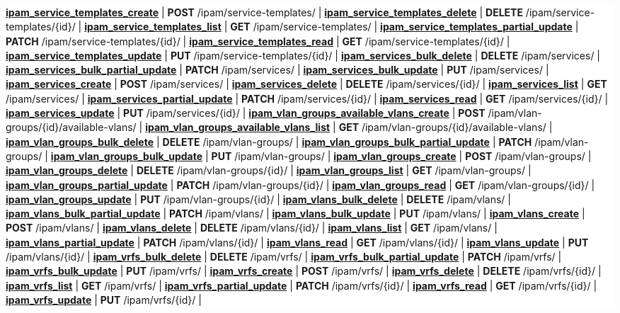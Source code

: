 [**ipam_service_templates_create**](IpamApi.md#ipam_service_templates_create) | **POST** /ipam/service-templates/ | 
[**ipam_service_templates_delete**](IpamApi.md#ipam_service_templates_delete) | **DELETE** /ipam/service-templates/{id}/ | 
[**ipam_service_templates_list**](IpamApi.md#ipam_service_templates_list) | **GET** /ipam/service-templates/ | 
[**ipam_service_templates_partial_update**](IpamApi.md#ipam_service_templates_partial_update) | **PATCH** /ipam/service-templates/{id}/ | 
[**ipam_service_templates_read**](IpamApi.md#ipam_service_templates_read) | **GET** /ipam/service-templates/{id}/ | 
[**ipam_service_templates_update**](IpamApi.md#ipam_service_templates_update) | **PUT** /ipam/service-templates/{id}/ | 
[**ipam_services_bulk_delete**](IpamApi.md#ipam_services_bulk_delete) | **DELETE** /ipam/services/ | 
[**ipam_services_bulk_partial_update**](IpamApi.md#ipam_services_bulk_partial_update) | **PATCH** /ipam/services/ | 
[**ipam_services_bulk_update**](IpamApi.md#ipam_services_bulk_update) | **PUT** /ipam/services/ | 
[**ipam_services_create**](IpamApi.md#ipam_services_create) | **POST** /ipam/services/ | 
[**ipam_services_delete**](IpamApi.md#ipam_services_delete) | **DELETE** /ipam/services/{id}/ | 
[**ipam_services_list**](IpamApi.md#ipam_services_list) | **GET** /ipam/services/ | 
[**ipam_services_partial_update**](IpamApi.md#ipam_services_partial_update) | **PATCH** /ipam/services/{id}/ | 
[**ipam_services_read**](IpamApi.md#ipam_services_read) | **GET** /ipam/services/{id}/ | 
[**ipam_services_update**](IpamApi.md#ipam_services_update) | **PUT** /ipam/services/{id}/ | 
[**ipam_vlan_groups_available_vlans_create**](IpamApi.md#ipam_vlan_groups_available_vlans_create) | **POST** /ipam/vlan-groups/{id}/available-vlans/ | 
[**ipam_vlan_groups_available_vlans_list**](IpamApi.md#ipam_vlan_groups_available_vlans_list) | **GET** /ipam/vlan-groups/{id}/available-vlans/ | 
[**ipam_vlan_groups_bulk_delete**](IpamApi.md#ipam_vlan_groups_bulk_delete) | **DELETE** /ipam/vlan-groups/ | 
[**ipam_vlan_groups_bulk_partial_update**](IpamApi.md#ipam_vlan_groups_bulk_partial_update) | **PATCH** /ipam/vlan-groups/ | 
[**ipam_vlan_groups_bulk_update**](IpamApi.md#ipam_vlan_groups_bulk_update) | **PUT** /ipam/vlan-groups/ | 
[**ipam_vlan_groups_create**](IpamApi.md#ipam_vlan_groups_create) | **POST** /ipam/vlan-groups/ | 
[**ipam_vlan_groups_delete**](IpamApi.md#ipam_vlan_groups_delete) | **DELETE** /ipam/vlan-groups/{id}/ | 
[**ipam_vlan_groups_list**](IpamApi.md#ipam_vlan_groups_list) | **GET** /ipam/vlan-groups/ | 
[**ipam_vlan_groups_partial_update**](IpamApi.md#ipam_vlan_groups_partial_update) | **PATCH** /ipam/vlan-groups/{id}/ | 
[**ipam_vlan_groups_read**](IpamApi.md#ipam_vlan_groups_read) | **GET** /ipam/vlan-groups/{id}/ | 
[**ipam_vlan_groups_update**](IpamApi.md#ipam_vlan_groups_update) | **PUT** /ipam/vlan-groups/{id}/ | 
[**ipam_vlans_bulk_delete**](IpamApi.md#ipam_vlans_bulk_delete) | **DELETE** /ipam/vlans/ | 
[**ipam_vlans_bulk_partial_update**](IpamApi.md#ipam_vlans_bulk_partial_update) | **PATCH** /ipam/vlans/ | 
[**ipam_vlans_bulk_update**](IpamApi.md#ipam_vlans_bulk_update) | **PUT** /ipam/vlans/ | 
[**ipam_vlans_create**](IpamApi.md#ipam_vlans_create) | **POST** /ipam/vlans/ | 
[**ipam_vlans_delete**](IpamApi.md#ipam_vlans_delete) | **DELETE** /ipam/vlans/{id}/ | 
[**ipam_vlans_list**](IpamApi.md#ipam_vlans_list) | **GET** /ipam/vlans/ | 
[**ipam_vlans_partial_update**](IpamApi.md#ipam_vlans_partial_update) | **PATCH** /ipam/vlans/{id}/ | 
[**ipam_vlans_read**](IpamApi.md#ipam_vlans_read) | **GET** /ipam/vlans/{id}/ | 
[**ipam_vlans_update**](IpamApi.md#ipam_vlans_update) | **PUT** /ipam/vlans/{id}/ | 
[**ipam_vrfs_bulk_delete**](IpamApi.md#ipam_vrfs_bulk_delete) | **DELETE** /ipam/vrfs/ | 
[**ipam_vrfs_bulk_partial_update**](IpamApi.md#ipam_vrfs_bulk_partial_update) | **PATCH** /ipam/vrfs/ | 
[**ipam_vrfs_bulk_update**](IpamApi.md#ipam_vrfs_bulk_update) | **PUT** /ipam/vrfs/ | 
[**ipam_vrfs_create**](IpamApi.md#ipam_vrfs_create) | **POST** /ipam/vrfs/ | 
[**ipam_vrfs_delete**](IpamApi.md#ipam_vrfs_delete) | **DELETE** /ipam/vrfs/{id}/ | 
[**ipam_vrfs_list**](IpamApi.md#ipam_vrfs_list) | **GET** /ipam/vrfs/ | 
[**ipam_vrfs_partial_update**](IpamApi.md#ipam_vrfs_partial_update) | **PATCH** /ipam/vrfs/{id}/ | 
[**ipam_vrfs_read**](IpamApi.md#ipam_vrfs_read) | **GET** /ipam/vrfs/{id}/ | 
[**ipam_vrfs_update**](IpamApi.md#ipam_vrfs_update) | **PUT** /ipam/vrfs/{id}/ | 
